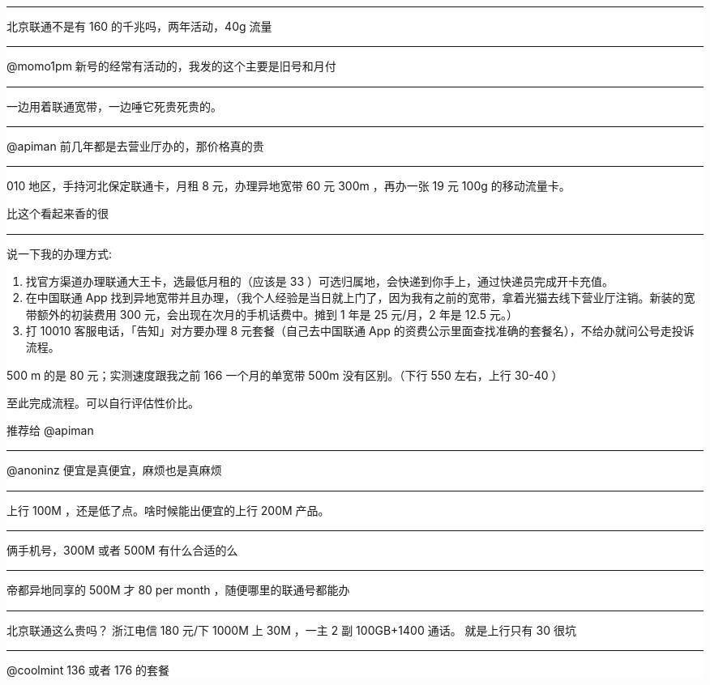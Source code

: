---------------------------------------------------

北京联通不是有 160 的千兆吗，两年活动，40g 流量

---------------------------------------------------

@momo1pm 新号的经常有活动的，我发的这个主要是旧号和月付

---------------------------------------------------

一边用着联通宽带，一边唾它死贵死贵的。

---------------------------------------------------

@apiman 前几年都是去营业厅办的，那价格真的贵

---------------------------------------------------

010 地区，手持河北保定联通卡，月租 8 元，办理异地宽带 60 元 300m ，再办一张 19 元 100g 的移动流量卡。

比这个看起来香的很

---------------------------------------------------

说一下我的办理方式: 
1. 找官方渠道办理联通大王卡，选最低月租的（应该是 33 ）可选归属地，会快递到你手上，通过快递员完成开卡充值。
2. 在中国联通 App 找到异地宽带并且办理，（我个人经验是当日就上门了，因为我有之前的宽带，拿着光猫去线下营业厅注销。新装的宽带额外的初装费用 300 元，会出现在次月的手机话费中。摊到 1 年是 25 元/月，2 年是 12.5 元。）
2. 打 10010 客服电话，「告知」对方要办理 8 元套餐（自己去中国联通 App 的资费公示里面查找准确的套餐名），不给办就问公号走投诉流程。

500 m 的是 80 元；实测速度跟我之前 166 一个月的单宽带 500m 没有区别。（下行 550 左右，上行 30-40 ）

至此完成流程。可以自行评估性价比。

推荐给 @apiman

---------------------------------------------------

@anoninz 便宜是真便宜，麻烦也是真麻烦

---------------------------------------------------

上行 100M ，还是低了点。啥时候能出便宜的上行 200M 产品。

---------------------------------------------------

俩手机号，300M 或者 500M 有什么合适的么

---------------------------------------------------

帝都异地同享的 500M 才 80 per month ，随便哪里的联通号都能办

---------------------------------------------------

北京联通这么贵吗？
浙江电信 180 元/下 1000M 上 30M ，一主 2 副 100GB+1400 通话。
就是上行只有 30 很坑

---------------------------------------------------

@coolmint 136 或者 176 的套餐
